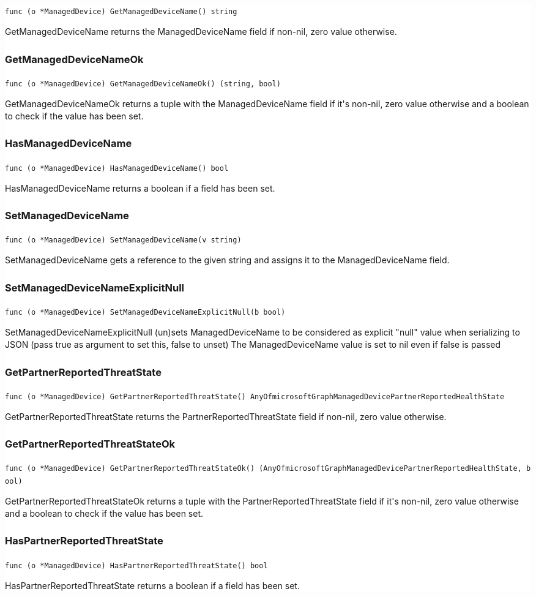 `func (o *ManagedDevice) GetManagedDeviceName() string`

GetManagedDeviceName returns the ManagedDeviceName field if non-nil, zero value otherwise.

### GetManagedDeviceNameOk

`func (o *ManagedDevice) GetManagedDeviceNameOk() (string, bool)`

GetManagedDeviceNameOk returns a tuple with the ManagedDeviceName field if it's non-nil, zero value otherwise
and a boolean to check if the value has been set.

### HasManagedDeviceName

`func (o *ManagedDevice) HasManagedDeviceName() bool`

HasManagedDeviceName returns a boolean if a field has been set.

### SetManagedDeviceName

`func (o *ManagedDevice) SetManagedDeviceName(v string)`

SetManagedDeviceName gets a reference to the given string and assigns it to the ManagedDeviceName field.

### SetManagedDeviceNameExplicitNull

`func (o *ManagedDevice) SetManagedDeviceNameExplicitNull(b bool)`

SetManagedDeviceNameExplicitNull (un)sets ManagedDeviceName to be considered as explicit "null" value
when serializing to JSON (pass true as argument to set this, false to unset)
The ManagedDeviceName value is set to nil even if false is passed
### GetPartnerReportedThreatState

`func (o *ManagedDevice) GetPartnerReportedThreatState() AnyOfmicrosoftGraphManagedDevicePartnerReportedHealthState`

GetPartnerReportedThreatState returns the PartnerReportedThreatState field if non-nil, zero value otherwise.

### GetPartnerReportedThreatStateOk

`func (o *ManagedDevice) GetPartnerReportedThreatStateOk() (AnyOfmicrosoftGraphManagedDevicePartnerReportedHealthState, bool)`

GetPartnerReportedThreatStateOk returns a tuple with the PartnerReportedThreatState field if it's non-nil, zero value otherwise
and a boolean to check if the value has been set.

### HasPartnerReportedThreatState

`func (o *ManagedDevice) HasPartnerReportedThreatState() bool`

HasPartnerReportedThreatState returns a boolean if a field has been set.
